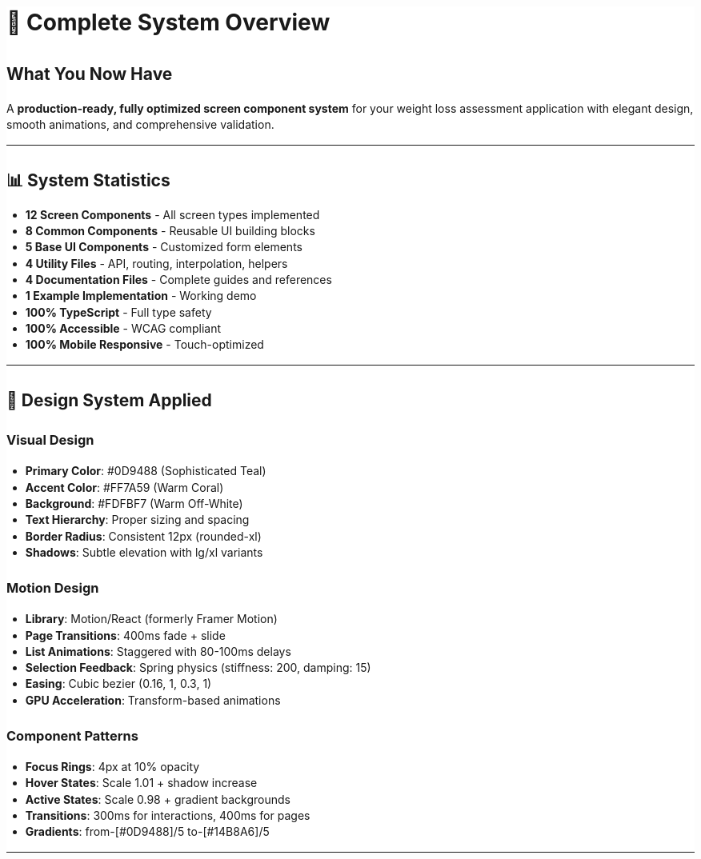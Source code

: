 # 🎯 Complete System Overview

## What You Now Have

A **production-ready, fully optimized screen component system** for your weight loss assessment application with elegant design, smooth animations, and comprehensive validation.

---

## 📊 System Statistics

- **12 Screen Components** - All screen types implemented
- **8 Common Components** - Reusable UI building blocks
- **5 Base UI Components** - Customized form elements
- **4 Utility Files** - API, routing, interpolation, helpers
- **4 Documentation Files** - Complete guides and references
- **1 Example Implementation** - Working demo
- **100% TypeScript** - Full type safety
- **100% Accessible** - WCAG compliant
- **100% Mobile Responsive** - Touch-optimized

---

## 🎨 Design System Applied

### Visual Design
- **Primary Color**: #0D9488 (Sophisticated Teal)
- **Accent Color**: #FF7A59 (Warm Coral)
- **Background**: #FDFBF7 (Warm Off-White)
- **Text Hierarchy**: Proper sizing and spacing
- **Border Radius**: Consistent 12px (rounded-xl)
- **Shadows**: Subtle elevation with lg/xl variants

### Motion Design
- **Library**: Motion/React (formerly Framer Motion)
- **Page Transitions**: 400ms fade + slide
- **List Animations**: Staggered with 80-100ms delays
- **Selection Feedback**: Spring physics (stiffness: 200, damping: 15)
- **Easing**: Cubic bezier (0.16, 1, 0.3, 1)
- **GPU Acceleration**: Transform-based animations

### Component Patterns
- **Focus Rings**: 4px at 10% opacity
- **Hover States**: Scale 1.01 + shadow increase
- **Active States**: Scale 0.98 + gradient backgrounds
- **Transitions**: 300ms for interactions, 400ms for pages
- **Gradients**: from-[#0D9488]/5 to-[#14B8A6]/5

---
